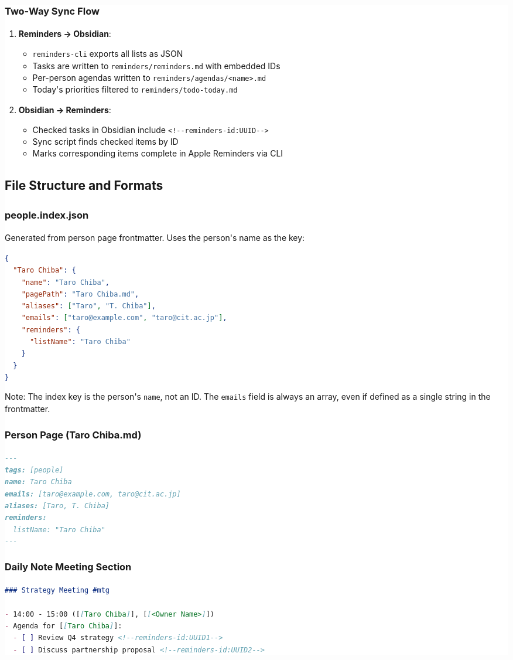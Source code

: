 ### Two-Way Sync Flow

1. **Reminders → Obsidian**:
   - `reminders-cli` exports all lists as JSON
   - Tasks are written to `reminders/reminders.md` with embedded IDs
   - Per-person agendas written to `reminders/agendas/<name>.md`
   - Today's priorities filtered to `reminders/todo-today.md`

2. **Obsidian → Reminders**:
   - Checked tasks in Obsidian include `<!--reminders-id:UUID-->`
   - Sync script finds checked items by ID
   - Marks corresponding items complete in Apple Reminders via CLI

## File Structure and Formats

### people.index.json

Generated from person page frontmatter. Uses the person's name as the key:

```json
{
  "Taro Chiba": {
    "name": "Taro Chiba",
    "pagePath": "Taro Chiba.md",
    "aliases": ["Taro", "T. Chiba"],
    "emails": ["taro@example.com", "taro@cit.ac.jp"],
    "reminders": {
      "listName": "Taro Chiba"
    }
  }
}
```

Note: The index key is the person's `name`, not an ID. The `emails` field is always an array, even if defined as a single string in the frontmatter.

### Person Page (Taro Chiba.md)

```markdown
---
tags: [people]
name: Taro Chiba
emails: [taro@example.com, taro@cit.ac.jp]
aliases: [Taro, T. Chiba]
reminders:
  listName: "Taro Chiba"
---
```

### Daily Note Meeting Section

```markdown
### Strategy Meeting #mtg

- 14:00 - 15:00 ([[Taro Chiba]], [[<Owner Name>]])
- Agenda for [[Taro Chiba]]:
  - [ ] Review Q4 strategy <!--reminders-id:UUID1-->
  - [ ] Discuss partnership proposal <!--reminders-id:UUID2-->
```
